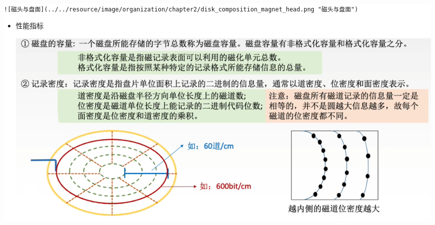     ![磁头与盘面](../../resource/image/organization/chapter2/disk_composition_magnet_head.png "磁头与盘面")

  * 性能指标

    ![容量](../../resource/image/organization/chapter2/disk_metric_0.png "容量")
